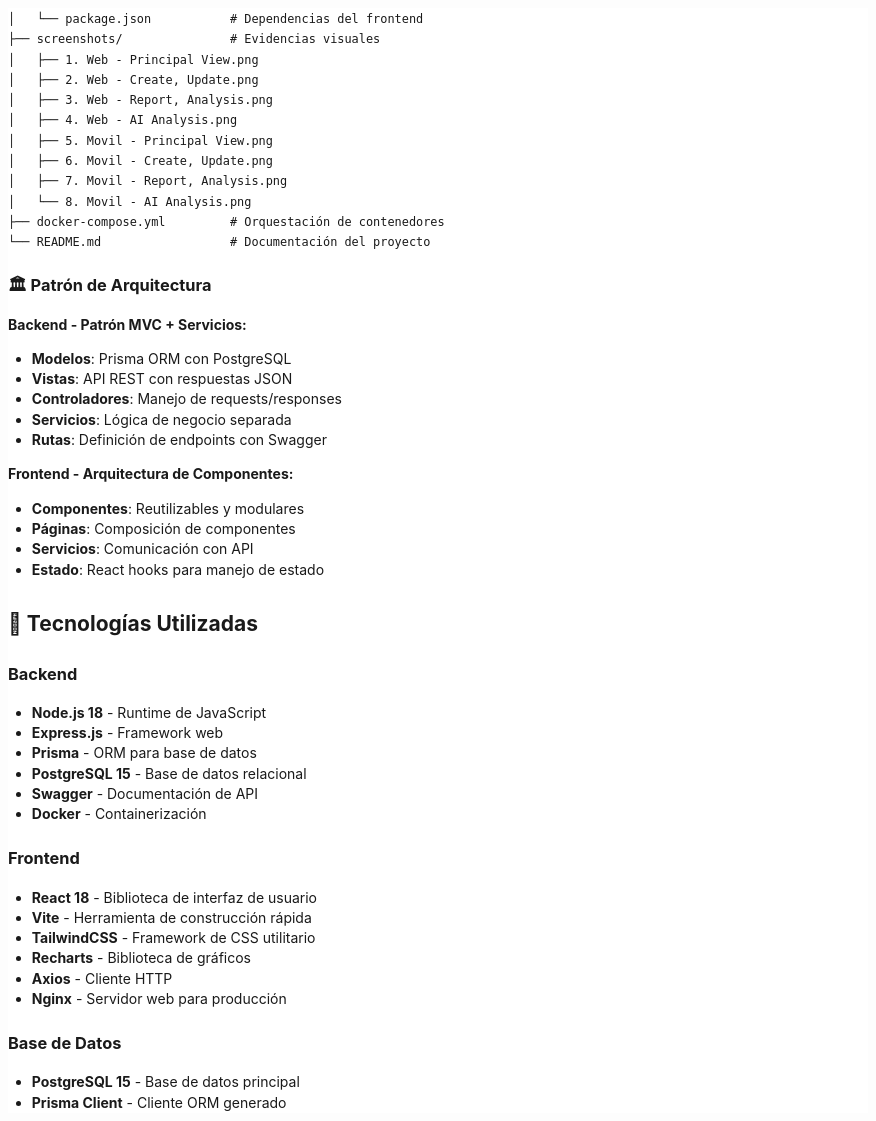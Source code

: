 ```
│   └── package.json           # Dependencias del frontend
├── screenshots/               # Evidencias visuales
│   ├── 1. Web - Principal View.png
│   ├── 2. Web - Create, Update.png
│   ├── 3. Web - Report, Analysis.png
│   ├── 4. Web - AI Analysis.png
│   ├── 5. Movil - Principal View.png
│   ├── 6. Movil - Create, Update.png
│   ├── 7. Movil - Report, Analysis.png
│   └── 8. Movil - AI Analysis.png
├── docker-compose.yml         # Orquestación de contenedores
└── README.md                  # Documentación del proyecto
```

### 🏛️ Patrón de Arquitectura

**Backend - Patrón MVC + Servicios:**
- **Modelos**: Prisma ORM con PostgreSQL
- **Vistas**: API REST con respuestas JSON
- **Controladores**: Manejo de requests/responses
- **Servicios**: Lógica de negocio separada
- **Rutas**: Definición de endpoints con Swagger

**Frontend - Arquitectura de Componentes:**
- **Componentes**: Reutilizables y modulares
- **Páginas**: Composición de componentes
- **Servicios**: Comunicación con API
- **Estado**: React hooks para manejo de estado

## 🚀 Tecnologías Utilizadas

### Backend
- **Node.js 18** - Runtime de JavaScript
- **Express.js** - Framework web
- **Prisma** - ORM para base de datos
- **PostgreSQL 15** - Base de datos relacional
- **Swagger** - Documentación de API
- **Docker** - Containerización

### Frontend
- **React 18** - Biblioteca de interfaz de usuario
- **Vite** - Herramienta de construcción rápida
- **TailwindCSS** - Framework de CSS utilitario
- **Recharts** - Biblioteca de gráficos
- **Axios** - Cliente HTTP
- **Nginx** - Servidor web para producción

### Base de Datos
- **PostgreSQL 15** - Base de datos principal
- **Prisma Client** - Cliente ORM generado
